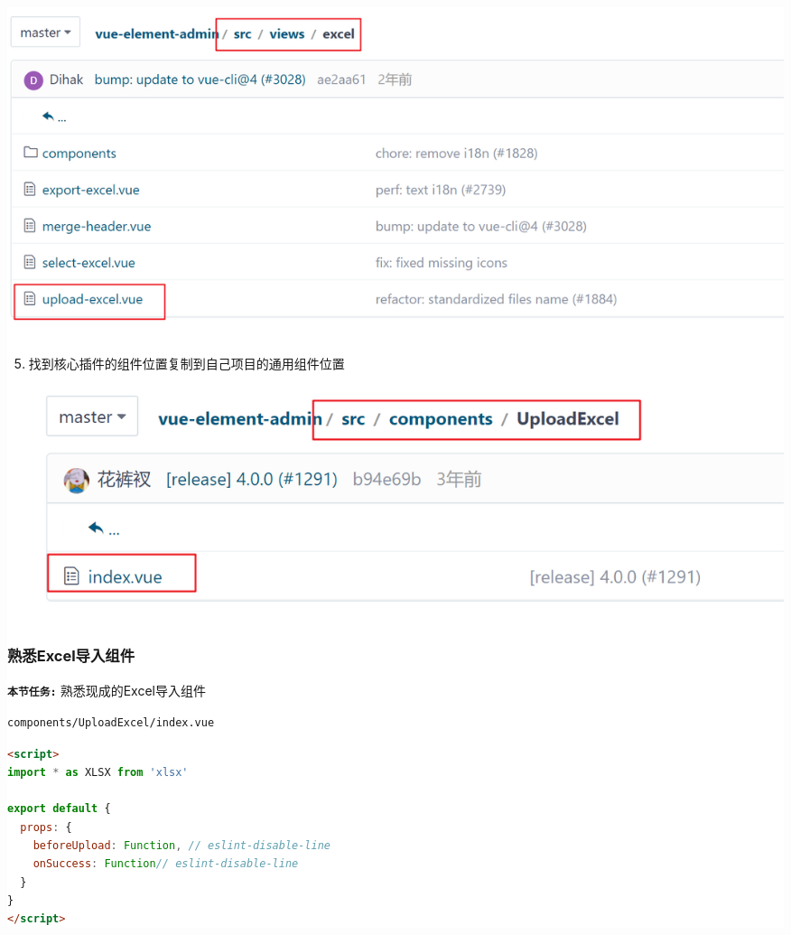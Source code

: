    ![](asset/employ/upload-03.png)

5. 找到核心插件的组件位置复制到自己项目的通用组件位置

   ![](asset/employ/upload-04.png)

   

### 熟悉Excel导入组件

**`本节任务:`** 熟悉现成的Excel导入组件

`components/UploadExcel/index.vue`

```html
<script>
import * as XLSX from 'xlsx'

export default {
  props: {
    beforeUpload: Function, // eslint-disable-line
    onSuccess: Function// eslint-disable-line
  }
}
</script>
```
